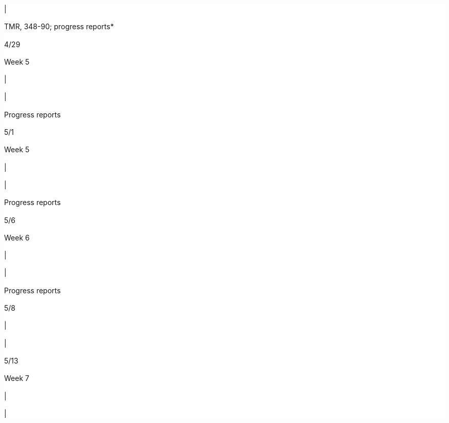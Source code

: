 |

TMR, 348-90; progress reports*  
  
4/29

Week 5

|



|

Progress reports  
  
5/1

Week 5

|



|

Progress reports  
  
5/6

Week 6

|



|

Progress reports  
  
5/8

|



|

  
  
5/13

Week 7

|



|
